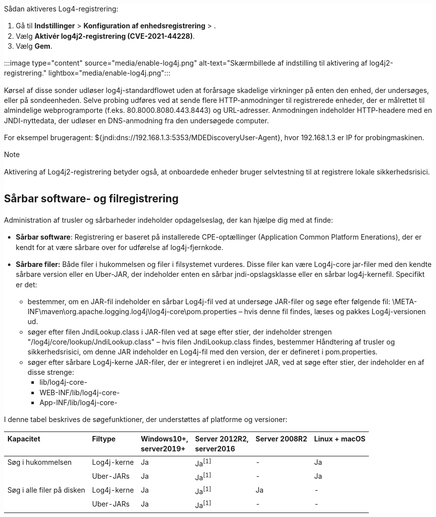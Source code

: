 Sådan aktiveres Log4-registrering:

1. Gå til **Indstillinger** > **Konfiguration af enhedsregistrering** > .
2. Vælg **Aktivér log4j2-registrering (CVE-2021-44228)**.
3. Vælg **Gem**.

:::image type="content" source="media/enable-log4j.png" alt-text="Skærmbillede af indstilling til aktivering af log4j2-registrering." lightbox="media/enable-log4j.png":::

Kørsel af disse sonder udløser log4j-standardflowet uden at forårsage skadelige virkninger på enten den enhed, der undersøges, eller på sondeenheden. Selve probing udføres ved at sende flere HTTP-anmodninger til registrerede enheder, der er målrettet til almindelige webprogramporte (f.eks. 80.8000.8080.443.8443) og URL-adresser. Anmodningen indeholder HTTP-headere med en JNDI-nyttedata, der udløser en DNS-anmodning fra den undersøgede computer.

For eksempel brugeragent: ${jndi:dns://192.168.1.3:5353/MDEDiscoveryUser-Agent}, hvor 192.168.1.3 er IP for probingmaskinen.

> [!NOTE]
> Aktivering af Log4j2-registrering betyder også, at onboardede enheder bruger selvtestning til at registrere lokale sikkerhedsrisici.

## <a name="vulnerable-software-and-files-detection"></a>Sårbar software- og filregistrering

Administration af trusler og sårbarheder indeholder opdagelseslag, der kan hjælpe dig med at finde:

- **Sårbar software**: Registrering er baseret på installerede CPE-optællinger (Application Common Platform Enerations), der er kendt for at være sårbare over for udførelse af log4j-fjernkode.
- **Sårbare filer:** Både filer i hukommelsen og filer i filsystemet vurderes. Disse filer kan være Log4j-core jar-filer med den kendte sårbare version eller en Uber-JAR, der indeholder enten en sårbar jndi-opslagsklasse eller en sårbar log4j-kernefil. Specifikt er det:

  - bestemmer, om en JAR-fil indeholder en sårbar Log4j-fil ved at undersøge JAR-filer og søge efter følgende fil:   \\META-INF\\maven\\org.apache.logging.log4j\\log4j-core\\pom.properties – hvis denne fil findes, læses og pakkes Log4j-versionen ud.
  - søger efter filen JndiLookup.class i JAR-filen ved at søge efter stier, der indeholder strengen "/log4j/core/lookup/JndiLookup.class" – hvis filen JndiLookup.class findes, bestemmer Håndtering af trusler og sikkerhedsrisici, om denne JAR indeholder en Log4j-fil med den version, der er defineret i pom.properties.
  - søger efter sårbare Log4j-kerne JAR-filer, der er integreret i en indlejret JAR, ved at søge efter stier, der indeholder en af disse strenge:
    - lib/log4j-core-
    - WEB-INF/lib/log4j-core-
    - App-INF/lib/log4j-core-

I denne tabel beskrives de søgefunktioner, der understøttes af platforme og versioner:

|Kapacitet|Filtype|Windows10+,<br>server2019+|Server 2012R2,<br>server2016|Server 2008R2|Linux + macOS|
|:---|:---|:---|:---|:---|:---|
|Søg i hukommelsen  | Log4j-kerne | Ja |Ja<sup>[1]| - | Ja |
| |Uber-JARs | Ja |Ja<sup>[1]| - | Ja |
| Søg i alle filer på disken  |Log4j-kerne | Ja |Ja<sup>[1]| Ja | - |
| | Uber-JARs|Ja |Ja<sup>[1]| - | -|
